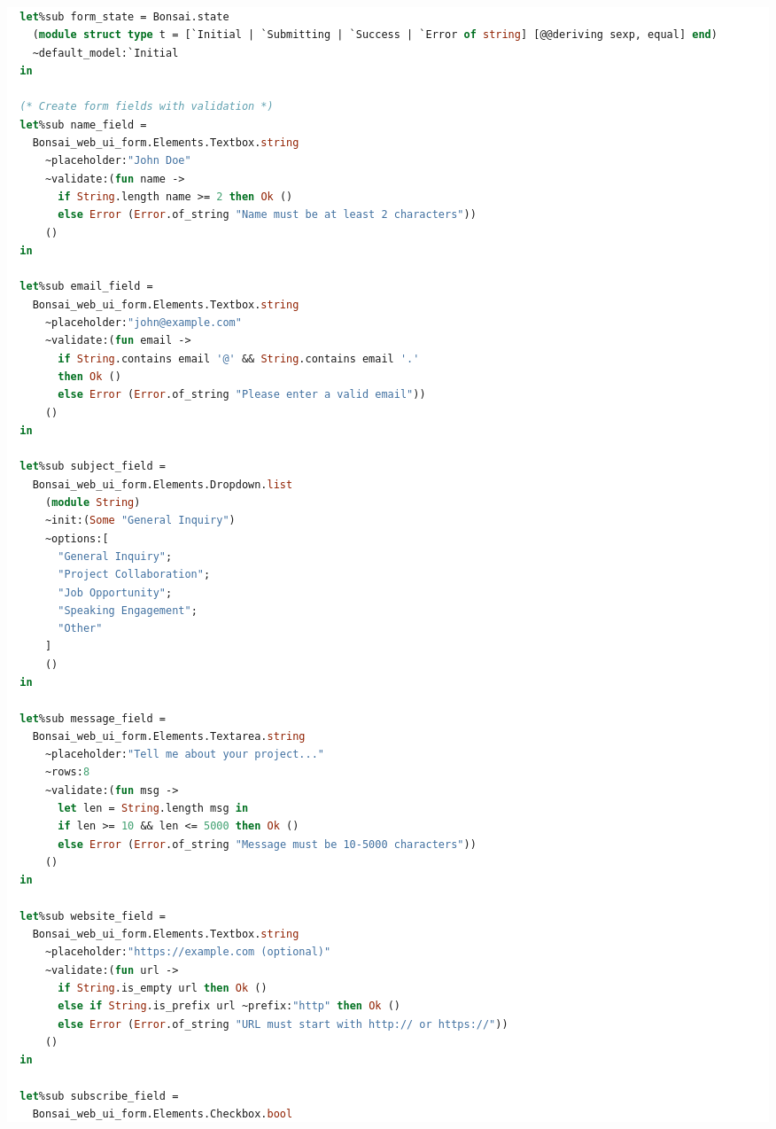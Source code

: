 ```ocaml
  let%sub form_state = Bonsai.state 
    (module struct type t = [`Initial | `Submitting | `Success | `Error of string] [@@deriving sexp, equal] end)
    ~default_model:`Initial 
  in
  
  (* Create form fields with validation *)
  let%sub name_field = 
    Bonsai_web_ui_form.Elements.Textbox.string
      ~placeholder:"John Doe"
      ~validate:(fun name ->
        if String.length name >= 2 then Ok ()
        else Error (Error.of_string "Name must be at least 2 characters"))
      ()
  in
  
  let%sub email_field =
    Bonsai_web_ui_form.Elements.Textbox.string
      ~placeholder:"john@example.com"
      ~validate:(fun email ->
        if String.contains email '@' && String.contains email '.'
        then Ok ()
        else Error (Error.of_string "Please enter a valid email"))
      ()
  in
  
  let%sub subject_field =
    Bonsai_web_ui_form.Elements.Dropdown.list
      (module String)
      ~init:(Some "General Inquiry")
      ~options:[
        "General Inquiry";
        "Project Collaboration"; 
        "Job Opportunity";
        "Speaking Engagement";
        "Other"
      ]
      ()
  in
  
  let%sub message_field =
    Bonsai_web_ui_form.Elements.Textarea.string
      ~placeholder:"Tell me about your project..."
      ~rows:8
      ~validate:(fun msg ->
        let len = String.length msg in
        if len >= 10 && len <= 5000 then Ok ()
        else Error (Error.of_string "Message must be 10-5000 characters"))
      ()
  in
  
  let%sub website_field =
    Bonsai_web_ui_form.Elements.Textbox.string
      ~placeholder:"https://example.com (optional)"
      ~validate:(fun url ->
        if String.is_empty url then Ok ()
        else if String.is_prefix url ~prefix:"http" then Ok ()
        else Error (Error.of_string "URL must start with http:// or https://"))
      ()
  in
  
  let%sub subscribe_field =
    Bonsai_web_ui_form.Elements.Checkbox.bool
```